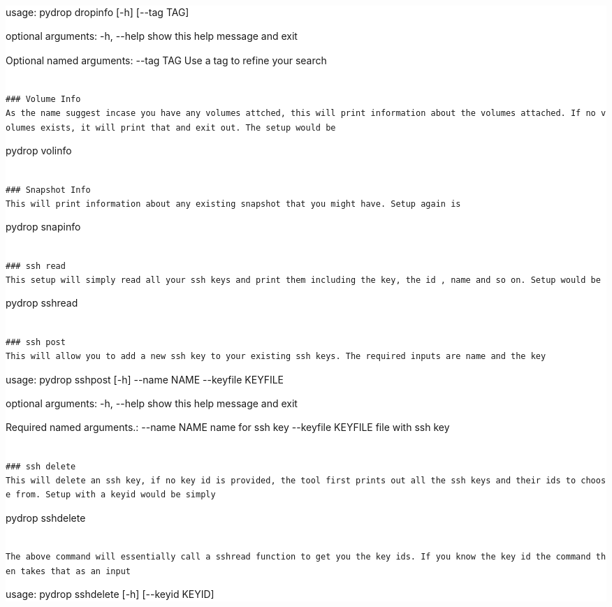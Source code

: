 ```

```
usage: pydrop dropinfo [-h] [--tag TAG]

optional arguments:
  -h, --help  show this help message and exit

Optional named arguments:
  --tag TAG   Use a tag to refine your search
```

### Volume Info
As the name suggest incase you have any volumes attched, this will print information about the volumes attached. If no volumes exists, it will print that and exit out. The setup would be

```
pydrop volinfo
```

### Snapshot Info
This will print information about any existing snapshot that you might have. Setup again is

```
pydrop snapinfo
```

### ssh read
This setup will simply read all your ssh keys and print them including the key, the id , name and so on. Setup would be

```
pydrop sshread
```

### ssh post
This will allow you to add a new ssh key to your existing ssh keys. The required inputs are name and the key

```
usage: pydrop sshpost [-h] --name NAME --keyfile KEYFILE

optional arguments:
  -h, --help         show this help message and exit

Required named arguments.:
  --name NAME        name for ssh key
  --keyfile KEYFILE  file with ssh key
```

### ssh delete
This will delete an ssh key, if no key id is provided, the tool first prints out all the ssh keys and their ids to choose from. Setup with a keyid would be simply

```
pydrop sshdelete
```

The above command will essentially call a sshread function to get you the key ids. If you know the key id the command then takes that as an input

```
usage: pydrop sshdelete [-h] [--keyid KEYID]
